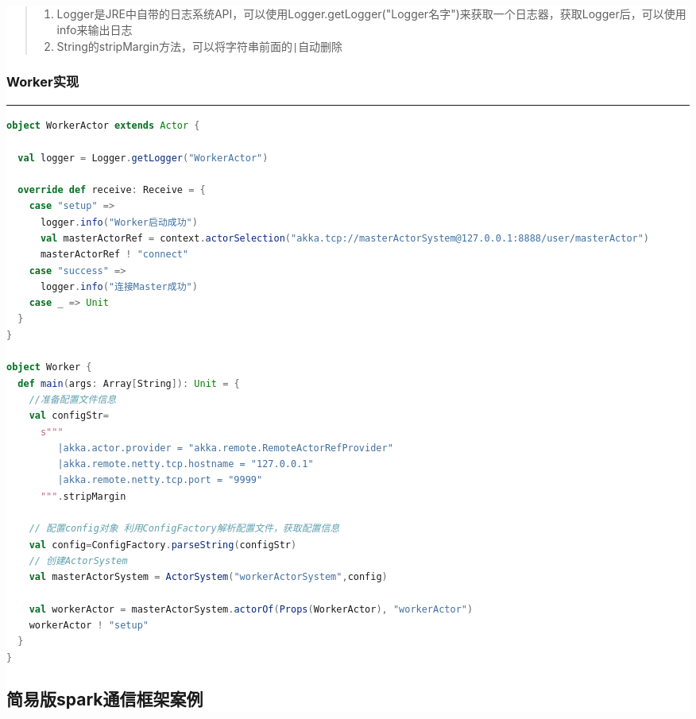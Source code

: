 

> 1. Logger是JRE中自带的日志系统API，可以使用Logger.getLogger("Logger名字")来获取一个日志器，获取Logger后，可以使用info来输出日志
> 2. String的stripMargin方法，可以将字符串前面的`|`自动删除



### Worker实现

---



```scala
object WorkerActor extends Actor {

  val logger = Logger.getLogger("WorkerActor")

  override def receive: Receive = {
    case "setup" =>
      logger.info("Worker启动成功")
      val masterActorRef = context.actorSelection("akka.tcp://masterActorSystem@127.0.0.1:8888/user/masterActor")
      masterActorRef ! "connect"
    case "success" =>
      logger.info("连接Master成功")
    case _ => Unit
  }
}

object Worker {
  def main(args: Array[String]): Unit = {
    //准备配置文件信息
    val configStr=
      s"""
         |akka.actor.provider = "akka.remote.RemoteActorRefProvider"
         |akka.remote.netty.tcp.hostname = "127.0.0.1"
         |akka.remote.netty.tcp.port = "9999"
      """.stripMargin

    // 配置config对象 利用ConfigFactory解析配置文件，获取配置信息
    val config=ConfigFactory.parseString(configStr)
    // 创建ActorSystem
    val masterActorSystem = ActorSystem("workerActorSystem",config)

    val workerActor = masterActorSystem.actorOf(Props(WorkerActor), "workerActor")
    workerActor ! "setup"
  }
}

```





## 简易版spark通信框架案例
